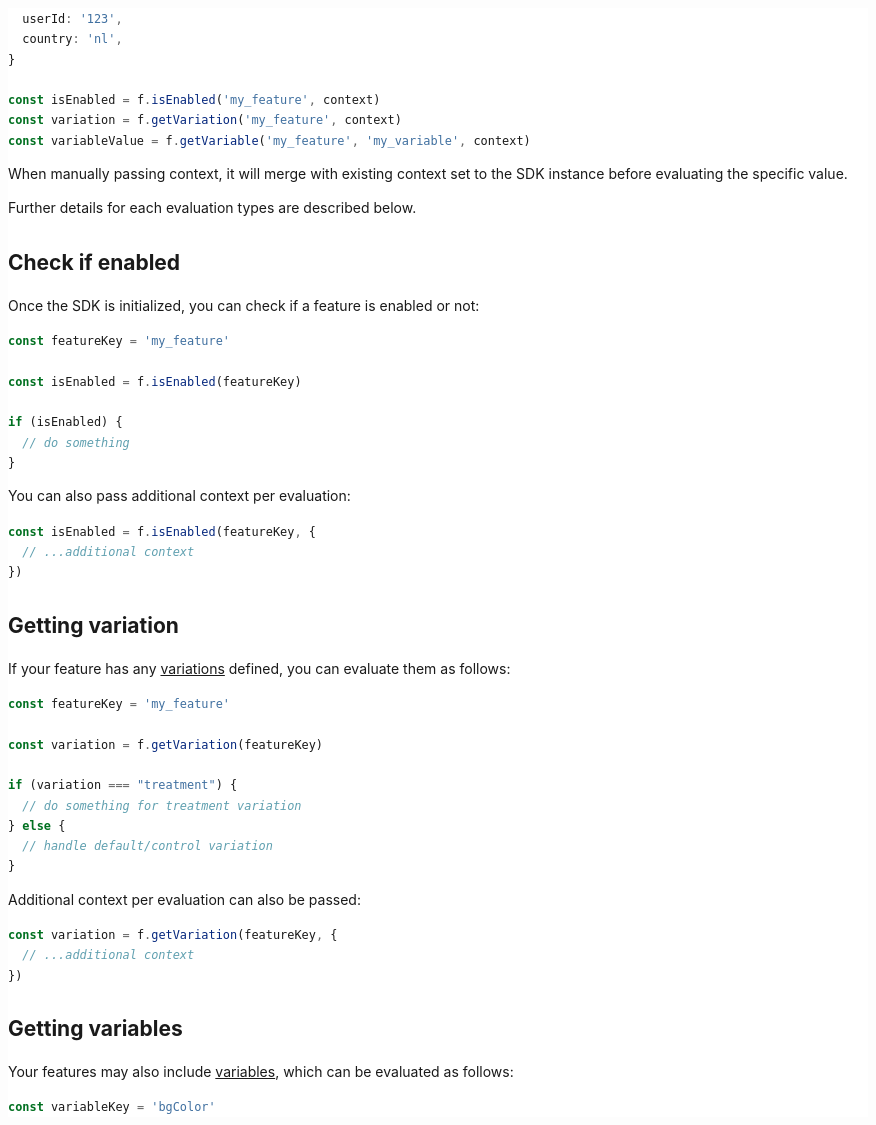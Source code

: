 ```js
  userId: '123',
  country: 'nl',
}

const isEnabled = f.isEnabled('my_feature', context)
const variation = f.getVariation('my_feature', context)
const variableValue = f.getVariable('my_feature', 'my_variable', context)
```

When manually passing context, it will merge with existing context set to the SDK instance before evaluating the specific value.

Further details for each evaluation types are described below.

## Check if enabled

Once the SDK is initialized, you can check if a feature is enabled or not:

```js
const featureKey = 'my_feature'

const isEnabled = f.isEnabled(featureKey)

if (isEnabled) {
  // do something
}
```

You can also pass additional context per evaluation:

```js
const isEnabled = f.isEnabled(featureKey, {
  // ...additional context
})
```

## Getting variation

If your feature has any [variations](/docs/features/#variations) defined, you can evaluate them as follows:

```js
const featureKey = 'my_feature'

const variation = f.getVariation(featureKey)

if (variation === "treatment") {
  // do something for treatment variation
} else {
  // handle default/control variation
}
```

Additional context per evaluation can also be passed:

```js
const variation = f.getVariation(featureKey, {
  // ...additional context
})
```

## Getting variables

Your features may also include [variables](/docs/features/#variables), which can be evaluated as follows:

```js
const variableKey = 'bgColor'
```
